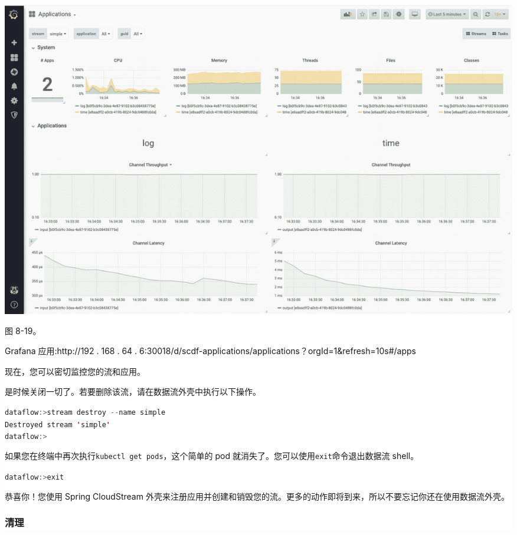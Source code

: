 ![img/337978_1_En_8_Fig19_HTML.jpg](img/337978_1_En_8_Fig19_HTML.jpg)

图 8-19。

Grafana 应用:http://192 . 168 . 64 . 6:30018/d/scdf-applications/applications？orgId=1&refresh=10s#/apps

现在，您可以密切监控您的流和应用。

是时候关闭一切了。若要删除该流，请在数据流外壳中执行以下操作。

```java
dataflow:>stream destroy --name simple
Destroyed stream 'simple'
dataflow:>

```

如果您在终端中再次执行`kubectl get pods`，这个简单的 pod 就消失了。您可以使用`exit`命令退出数据流 shell。

```java
dataflow:>exit

```

恭喜你！您使用 Spring CloudStream 外壳来注册应用并创建和销毁您的流。更多的动作即将到来，所以不要忘记你还在使用数据流外壳。

### 清理
